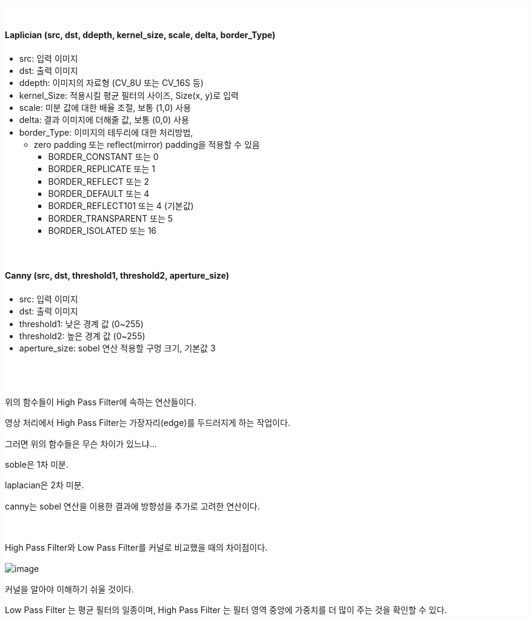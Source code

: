 <br/>

#### Laplician (src, dst, ddepth, kernel_size, scale, delta, border_Type)

- src: 입력 이미지
- dst: 출력 이미지
- ddepth: 이미지의 자료형 (CV_8U 또는 CV_16S 등)
- kernel_Size: 적용시킬 평균 필터의 사이즈, Size(x, y)로 입력
- scale: 미분 값에 대한 배율 조절, 보통 (1,0) 사용
- delta: 결과 이미지에 더해줄 값, 보통 (0,0) 사용
- border_Type: 이미지의 테두리에 대한 처리방법,
  - zero padding 또는 reflect(mirror) padding을 적용할 수 있음
    - BORDER_CONSTANT 또는 0
    - BORDER_REPLICATE 또는 1
    - BORDER_REFLECT 또는 2
    - BORDER_DEFAULT 또는 4
    - BORDER_REFLECT101 또는 4 (기본값)
    - BORDER_TRANSPARENT 또는 5
    - BORDER_ISOLATED 또는 16

<br/>

#### Canny (src, dst, threshold1, threshold2, aperture_size)

- src: 입력 이미지
- dst: 출력 이미지
- threshold1: 낮은 경계 값 (0~255)
- threshold2: 높은 경계 값 (0~255)
- aperture_size: sobel 연산 적용할 구멍 크기, 기본값 3

<br/>

<br/>

위의 함수들이 High Pass Filter에 속하는 연산들이다.

영상 처리에서 High Pass Filter는 가장자리(edge)를 두드러지게 하는 작업이다.

그러면 위의 함수들은 무슨 차이가 있느냐...

soble은 1차 미분.

laplacian은 2차 미분.

canny는 sobel 연산을 이용한 결과에 방향성을 추가로 고려한 연산이다.

<br/>

High Pass Filter와 Low Pass Filter를 커널로 비교했을 때의 차이점이다.

![image](https://user-images.githubusercontent.com/68185569/195541470-de56fa8a-d197-4edf-8c84-113bd88f7770.png)

커널을 알아야 이해하기 쉬울 것이다.

Low Pass Filter 는 평균 필터의 일종이며, High Pass Filter 는 필터 영역 중앙에 가중치를 더 많이 주는 것을 확인할 수 있다.
